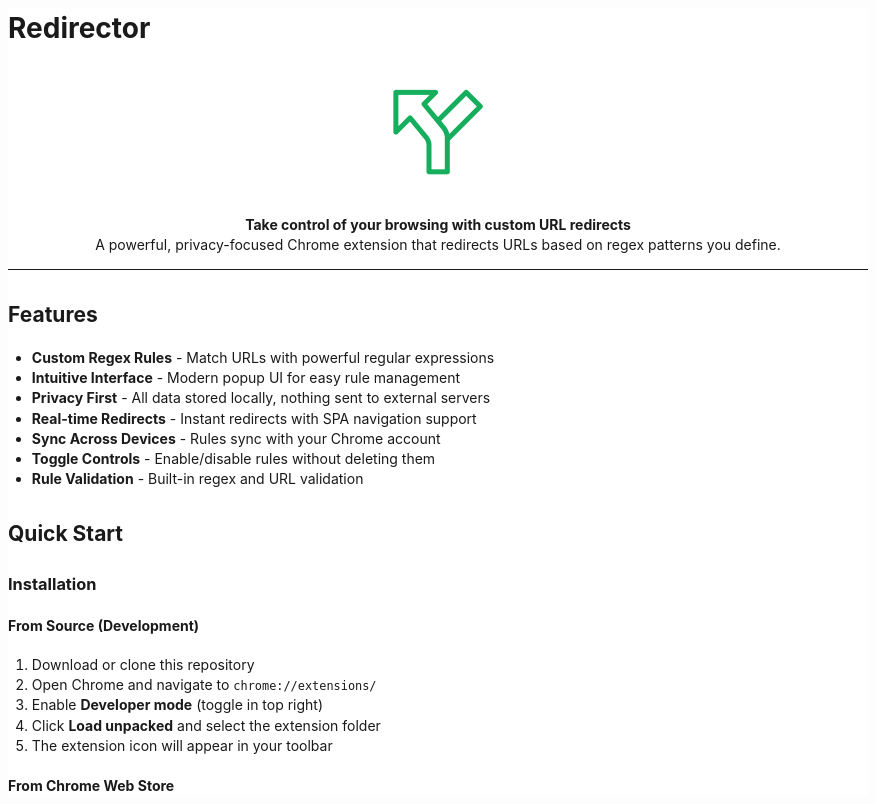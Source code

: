 # Redirector

<p align="center">
  <img src="assets/logo.png" alt="Redirector logo" width="128">
</p>

<p align="center">
  <strong>Take control of your browsing with custom URL redirects</strong><br>
  A powerful, privacy-focused Chrome extension that redirects URLs based on regex patterns you define.
</p>

---

## Features

- **Custom Regex Rules** - Match URLs with powerful regular expressions
- **Intuitive Interface** - Modern popup UI for easy rule management
- **Privacy First** - All data stored locally, nothing sent to external servers
- **Real-time Redirects** - Instant redirects with SPA navigation support
- **Sync Across Devices** - Rules sync with your Chrome account
- **Toggle Controls** - Enable/disable rules without deleting them
- **Rule Validation** - Built-in regex and URL validation

## Quick Start

### Installation

#### From Source (Development)

1. Download or clone this repository
2. Open Chrome and navigate to `chrome://extensions/`
3. Enable **Developer mode** (toggle in top right)
4. Click **Load unpacked** and select the extension folder
5. The extension icon will appear in your toolbar

#### From Chrome Web Store
